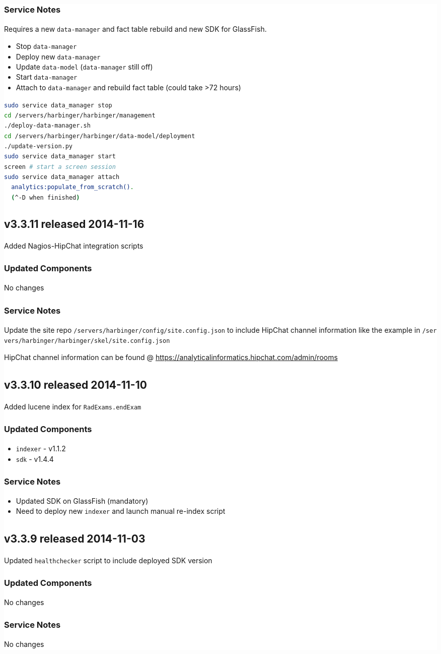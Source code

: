 ### Service Notes

Requires a new `data-manager` and fact table rebuild and new SDK for GlassFish.

* Stop `data-manager`
* Deploy new `data-manager`
* Update `data-model` (`data-manager` still off)
* Start `data-manager`
* Attach to `data-manager` and rebuild fact table (could take >72 hours)

```bash
sudo service data_manager stop
cd /servers/harbinger/harbinger/management
./deploy-data-manager.sh
cd /servers/harbinger/harbinger/data-model/deployment
./update-version.py
sudo service data_manager start
screen # start a screen session
sudo service data_manager attach
  analytics:populate_from_scratch().
  (^-D when finished)
```

## v3.3.11 released 2014-11-16

Added Nagios-HipChat integration scripts

### Updated Components

No changes

### Service Notes

Update the site repo `/servers/harbinger/config/site.config.json` to include HipChat channel information like the example in `/servers/harbinger/harbinger/skel/site.config.json`

HipChat channel information can be found @ https://analyticalinformatics.hipchat.com/admin/rooms

## v3.3.10 released 2014-11-10

Added lucene index for `RadExams.endExam`

### Updated Components

* `indexer` - v1.1.2
* `sdk` - v1.4.4

### Service Notes

* Updated SDK on GlassFish (mandatory)
* Need to deploy new `indexer` and launch manual re-index script

## v3.3.9 released 2014-11-03

Updated `healthchecker` script to include deployed SDK version

### Updated Components

No changes

### Service Notes

No changes
